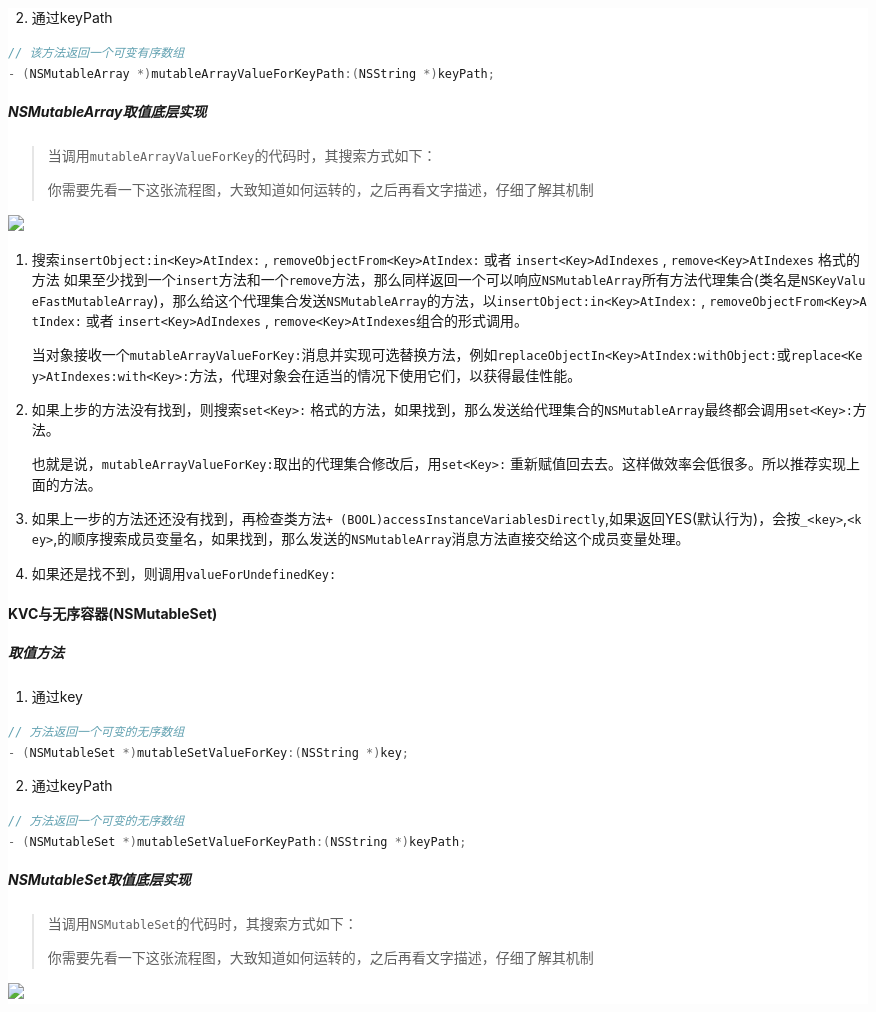 2. 通过keyPath

```objective-c
// 该方法返回一个可变有序数组
- (NSMutableArray *)mutableArrayValueForKeyPath:(NSString *)keyPath;
```

##### NSMutableArray取值底层实现

> 当调用`mutableArrayValueForKey`的代码时，其搜索方式如下：
>
> 你需要先看一下这张流程图，大致知道如何运转的，之后再看文字描述，仔细了解其机制

![](http://ww3.sinaimg.cn/large/006tNc79ly1g63tywkelhj31jz0mrtef.jpg)

1. 搜索`insertObject:in<Key>AtIndex:` , `removeObjectFrom<Key>AtIndex:` 或者 `insert<Key>AdIndexes` , `remove<Key>AtIndexes` 格式的方法
    如果至少找到一个`insert`方法和一个`remove`方法，那么同样返回一个可以响应`NSMutableArray`所有方法代理集合(类名是`NSKeyValueFastMutableArray`)，那么给这个代理集合发送`NSMutableArray`的方法，以`insertObject:in<Key>AtIndex:` , `removeObjectFrom<Key>AtIndex:` 或者 `insert<Key>AdIndexes` , `remove<Key>AtIndexes`组合的形式调用。

   当对象接收一个`mutableArrayValueForKey:`消息并实现可选替换方法，例如`replaceObjectIn<Key>AtIndex:withObject:`或`replace<Key>AtIndexes:with<Key>:`方法，代理对象会在适当的情况下使用它们，以获得最佳性能。

2. 如果上步的方法没有找到，则搜索`set<Key>:` 格式的方法，如果找到，那么发送给代理集合的`NSMutableArray`最终都会调用`set<Key>:`方法。 

   也就是说，`mutableArrayValueForKey:`取出的代理集合修改后，用`set<Key>:` 重新赋值回去去。这样做效率会低很多。所以推荐实现上面的方法。

3. 如果上一步的方法还还没有找到，再检查类方法`+ (BOOL)accessInstanceVariablesDirectly`,如果返回YES(默认行为)，会按`_<key>`,`<key>`,的顺序搜索成员变量名，如果找到，那么发送的`NSMutableArray`消息方法直接交给这个成员变量处理。

4. 如果还是找不到，则调用`valueForUndefinedKey:`

#### KVC与无序容器(NSMutableSet)

##### 取值方法

1. 通过key

```objective-c
// 方法返回一个可变的无序数组
- (NSMutableSet *)mutableSetValueForKey:(NSString *)key;
```

2. 通过keyPath

```objective-c
// 方法返回一个可变的无序数组
- (NSMutableSet *)mutableSetValueForKeyPath:(NSString *)keyPath;
```

##### NSMutableSet取值底层实现

> 当调用`NSMutableSet`的代码时，其搜索方式如下：
>
> 你需要先看一下这张流程图，大致知道如何运转的，之后再看文字描述，仔细了解其机制

![](http://ww2.sinaimg.cn/large/006tNc79ly1g63tz6puo1j31pi0i7gpu.jpg)
